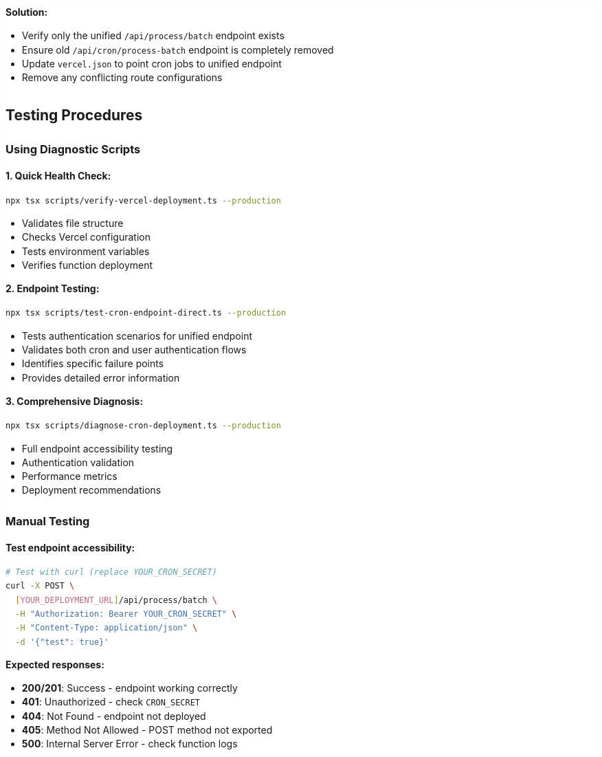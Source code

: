 **Solution:**
- Verify only the unified `/api/process/batch` endpoint exists  
- Ensure old `/api/cron/process-batch` endpoint is completely removed
- Update `vercel.json` to point cron jobs to unified endpoint
- Remove any conflicting route configurations

## Testing Procedures

### Using Diagnostic Scripts

**1. Quick Health Check:**
```bash
npx tsx scripts/verify-vercel-deployment.ts --production
```
- Validates file structure
- Checks Vercel configuration
- Tests environment variables
- Verifies function deployment

**2. Endpoint Testing:**
```bash
npx tsx scripts/test-cron-endpoint-direct.ts --production
```
- Tests authentication scenarios for unified endpoint
- Validates both cron and user authentication flows
- Identifies specific failure points
- Provides detailed error information

**3. Comprehensive Diagnosis:**
```bash
npx tsx scripts/diagnose-cron-deployment.ts --production
```
- Full endpoint accessibility testing
- Authentication validation
- Performance metrics
- Deployment recommendations

### Manual Testing

**Test endpoint accessibility:**
```bash
# Test with curl (replace YOUR_CRON_SECRET)
curl -X POST \
  [YOUR_DEPLOYMENT_URL]/api/process/batch \
  -H "Authorization: Bearer YOUR_CRON_SECRET" \
  -H "Content-Type: application/json" \
  -d '{"test": true}'
```

**Expected responses:**
- **200/201**: Success - endpoint working correctly
- **401**: Unauthorized - check `CRON_SECRET` 
- **404**: Not Found - endpoint not deployed
- **405**: Method Not Allowed - POST method not exported
- **500**: Internal Server Error - check function logs
